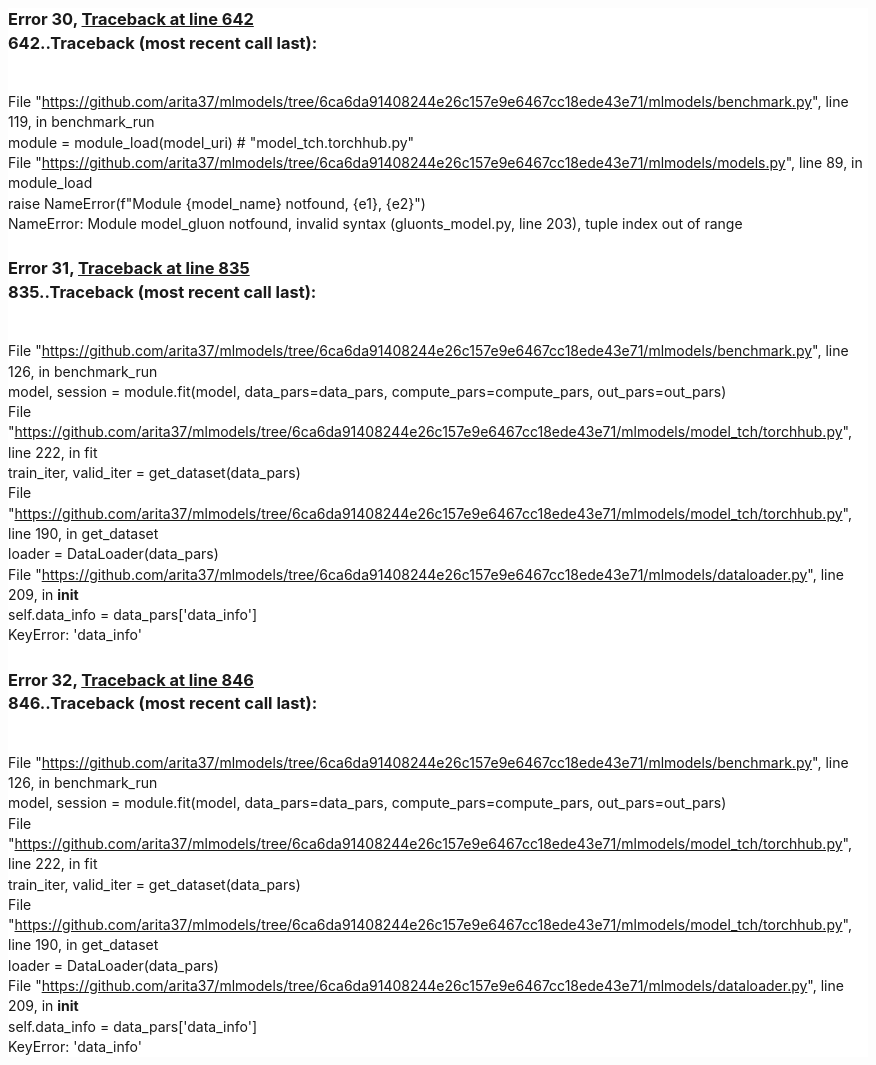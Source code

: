 

### Error 30, [Traceback at line 642](https://github.com/arita37/mlmodels_store/blob/master/log_benchmark/log_benchmark.py#L642)<br />642..Traceback (most recent call last):
<br />  File "https://github.com/arita37/mlmodels/tree/6ca6da91408244e26c157e9e6467cc18ede43e71/mlmodels/benchmark.py", line 119, in benchmark_run
<br />    module    = module_load(model_uri)   # "model_tch.torchhub.py"
<br />  File "https://github.com/arita37/mlmodels/tree/6ca6da91408244e26c157e9e6467cc18ede43e71/mlmodels/models.py", line 89, in module_load
<br />    raise NameError(f"Module {model_name} notfound, {e1}, {e2}")
<br />NameError: Module model_gluon notfound, invalid syntax (gluonts_model.py, line 203), tuple index out of range



### Error 31, [Traceback at line 835](https://github.com/arita37/mlmodels_store/blob/master/log_benchmark/log_benchmark.py#L835)<br />835..Traceback (most recent call last):
<br />  File "https://github.com/arita37/mlmodels/tree/6ca6da91408244e26c157e9e6467cc18ede43e71/mlmodels/benchmark.py", line 126, in benchmark_run
<br />    model, session = module.fit(model, data_pars=data_pars, compute_pars=compute_pars, out_pars=out_pars)
<br />  File "https://github.com/arita37/mlmodels/tree/6ca6da91408244e26c157e9e6467cc18ede43e71/mlmodels/model_tch/torchhub.py", line 222, in fit
<br />    train_iter, valid_iter = get_dataset(data_pars)
<br />  File "https://github.com/arita37/mlmodels/tree/6ca6da91408244e26c157e9e6467cc18ede43e71/mlmodels/model_tch/torchhub.py", line 190, in get_dataset
<br />    loader = DataLoader(data_pars)
<br />  File "https://github.com/arita37/mlmodels/tree/6ca6da91408244e26c157e9e6467cc18ede43e71/mlmodels/dataloader.py", line 209, in __init__
<br />    self.data_info                = data_pars['data_info']
<br />KeyError: 'data_info'



### Error 32, [Traceback at line 846](https://github.com/arita37/mlmodels_store/blob/master/log_benchmark/log_benchmark.py#L846)<br />846..Traceback (most recent call last):
<br />  File "https://github.com/arita37/mlmodels/tree/6ca6da91408244e26c157e9e6467cc18ede43e71/mlmodels/benchmark.py", line 126, in benchmark_run
<br />    model, session = module.fit(model, data_pars=data_pars, compute_pars=compute_pars, out_pars=out_pars)
<br />  File "https://github.com/arita37/mlmodels/tree/6ca6da91408244e26c157e9e6467cc18ede43e71/mlmodels/model_tch/torchhub.py", line 222, in fit
<br />    train_iter, valid_iter = get_dataset(data_pars)
<br />  File "https://github.com/arita37/mlmodels/tree/6ca6da91408244e26c157e9e6467cc18ede43e71/mlmodels/model_tch/torchhub.py", line 190, in get_dataset
<br />    loader = DataLoader(data_pars)
<br />  File "https://github.com/arita37/mlmodels/tree/6ca6da91408244e26c157e9e6467cc18ede43e71/mlmodels/dataloader.py", line 209, in __init__
<br />    self.data_info                = data_pars['data_info']
<br />KeyError: 'data_info'
